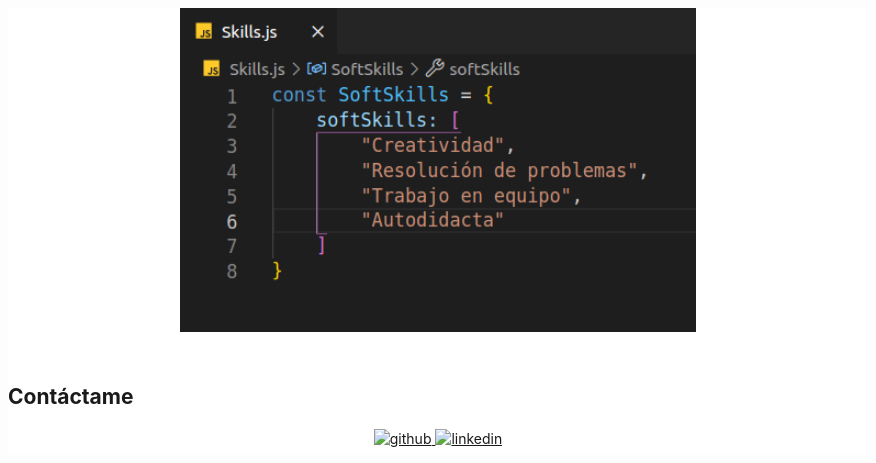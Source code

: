 <div align="center">
<img src="softSkills.png" align="center" style="width: 60%" "height : 50%" />
</div>
<br/>  


## Contáctame

<div align="center">
<a href="https://github.com/1244-agustinborquez" target="_blank">
<img src=https://img.shields.io/badge/github-%2324292e.svg?&style=for-the-badge&logo=github&logoColor=white alt=github style="margin-bottom: 5px;" />
</a>

<a href="https://www.linkedin.com/in/jesuan-patermina/" target="_blank">
<img src=https://img.shields.io/badge/linkedin-%231E77B5.svg?&style=for-the-badge&logo=linkedin&logoColor=white alt=linkedin style="margin-bottom: 5px;" />
</a>  
</div>  

